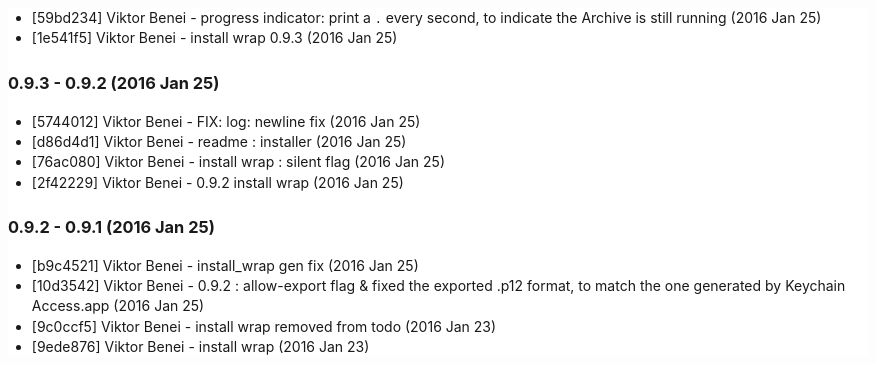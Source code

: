 * [59bd234] Viktor Benei - progress indicator: print a `.` every second, to indicate the Archive is still running (2016 Jan 25)
* [1e541f5] Viktor Benei - install wrap 0.9.3 (2016 Jan 25)

### 0.9.3 - 0.9.2 (2016 Jan 25)

* [5744012] Viktor Benei - FIX: log: newline fix (2016 Jan 25)
* [d86d4d1] Viktor Benei - readme : installer (2016 Jan 25)
* [76ac080] Viktor Benei - install wrap : silent flag (2016 Jan 25)
* [2f42229] Viktor Benei - 0.9.2 install wrap (2016 Jan 25)

### 0.9.2 - 0.9.1 (2016 Jan 25)

* [b9c4521] Viktor Benei - install_wrap gen fix (2016 Jan 25)
* [10d3542] Viktor Benei - 0.9.2 : allow-export flag & fixed the exported .p12 format, to match the one generated by Keychain Access.app (2016 Jan 25)
* [9c0ccf5] Viktor Benei - install wrap removed from todo (2016 Jan 23)
* [9ede876] Viktor Benei - install wrap (2016 Jan 23)










